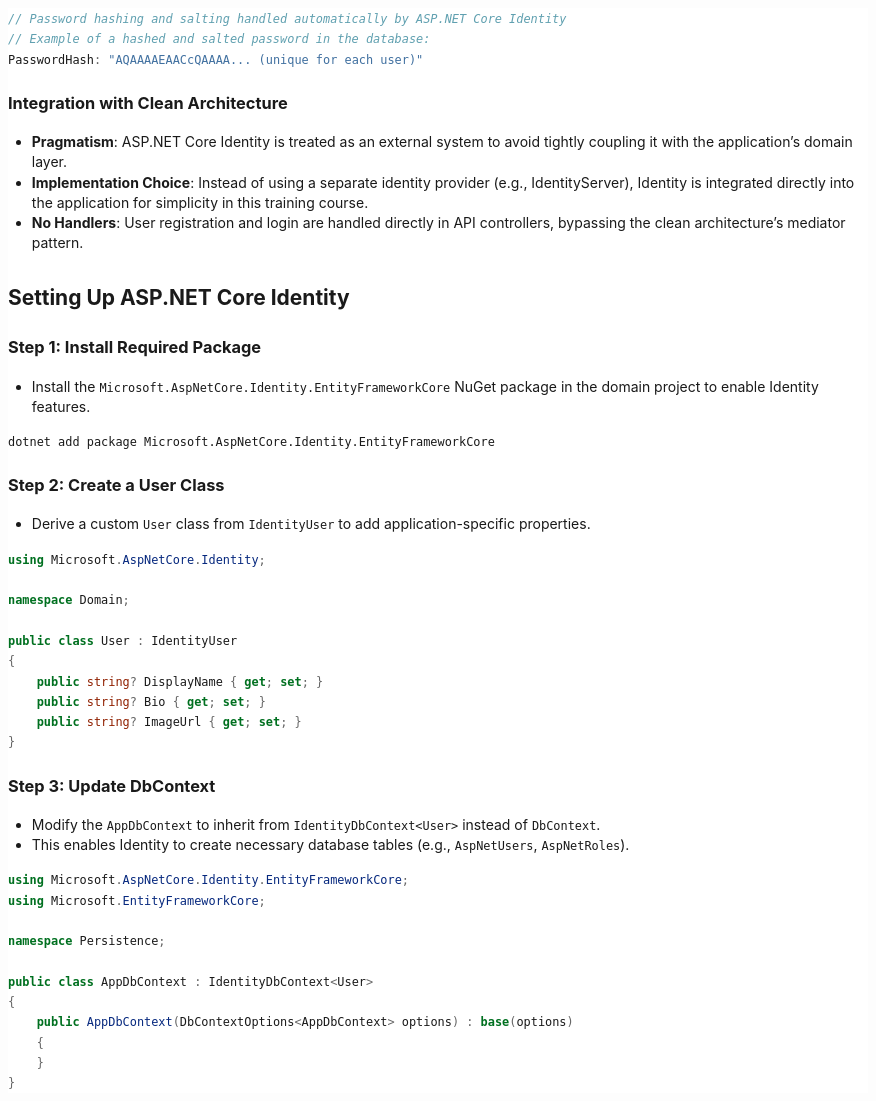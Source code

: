 ```csharp
// Password hashing and salting handled automatically by ASP.NET Core Identity
// Example of a hashed and salted password in the database:
PasswordHash: "AQAAAAEAACcQAAAA... (unique for each user)"
```

### Integration with Clean Architecture
- **Pragmatism**: ASP.NET Core Identity is treated as an external system to avoid tightly coupling it with the application’s domain layer.
- **Implementation Choice**: Instead of using a separate identity provider (e.g., IdentityServer), Identity is integrated directly into the application for simplicity in this training course.
- **No Handlers**: User registration and login are handled directly in API controllers, bypassing the clean architecture’s mediator pattern.

## Setting Up ASP.NET Core Identity

### Step 1: Install Required Package
- Install the `Microsoft.AspNetCore.Identity.EntityFrameworkCore` NuGet package in the domain project to enable Identity features.

```bash
dotnet add package Microsoft.AspNetCore.Identity.EntityFrameworkCore
```

### Step 2: Create a User Class
- Derive a custom `User` class from `IdentityUser` to add application-specific properties.

```csharp
using Microsoft.AspNetCore.Identity;

namespace Domain;

public class User : IdentityUser
{
    public string? DisplayName { get; set; }
    public string? Bio { get; set; }
    public string? ImageUrl { get; set; }
}
```

### Step 3: Update DbContext
- Modify the `AppDbContext` to inherit from `IdentityDbContext<User>` instead of `DbContext`.
- This enables Identity to create necessary database tables (e.g., `AspNetUsers`, `AspNetRoles`).

```csharp
using Microsoft.AspNetCore.Identity.EntityFrameworkCore;
using Microsoft.EntityFrameworkCore;

namespace Persistence;

public class AppDbContext : IdentityDbContext<User>
{
    public AppDbContext(DbContextOptions<AppDbContext> options) : base(options)
    {
    }
}
```
